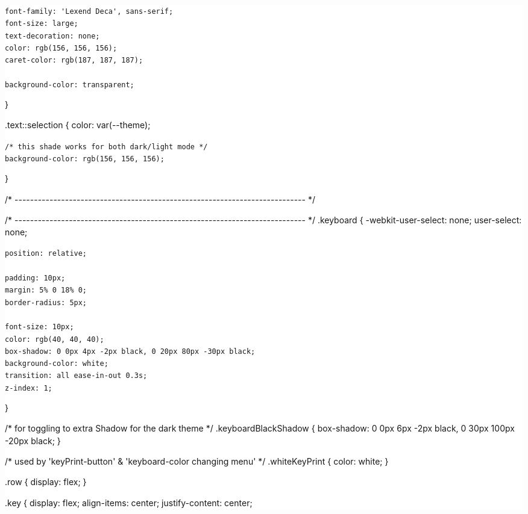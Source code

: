     font-family: 'Lexend Deca', sans-serif;
    font-size: large;
    text-decoration: none;
    color: rgb(156, 156, 156);
    caret-color: rgb(187, 187, 187);

    background-color: transparent;
}

.text::selection {
    color: var(--theme);

    /* this shade works for both dark/light mode */
    background-color: rgb(156, 156, 156);
}

/* --------------------------------------------------------------------------- */

/* --------------------------------------------------------------------------- */
.keyboard {
    -webkit-user-select: none;
    user-select: none;

    position: relative;

    padding: 10px;
    margin: 5% 0 18% 0;
    border-radius: 5px;

    font-size: 10px;
    color: rgb(40, 40, 40);
    box-shadow: 0 0px 4px -2px black, 0 20px 80px -30px black;
    background-color: white;
    transition: all ease-in-out 0.3s;
    z-index: 1;
}

/* for toggling to extra Shadow
   for the dark theme */
.keyboardBlackShadow {
    box-shadow: 0 0px 6px -2px black, 0 30px 100px -20px black;
}

/* used by 'keyPrint-button' &
   'keyboard-color changing menu' */
.whiteKeyPrint {
    color: white;
}

.row {
    display: flex;
}

.key {
    display: flex;
    align-items: center;
    justify-content: center;
